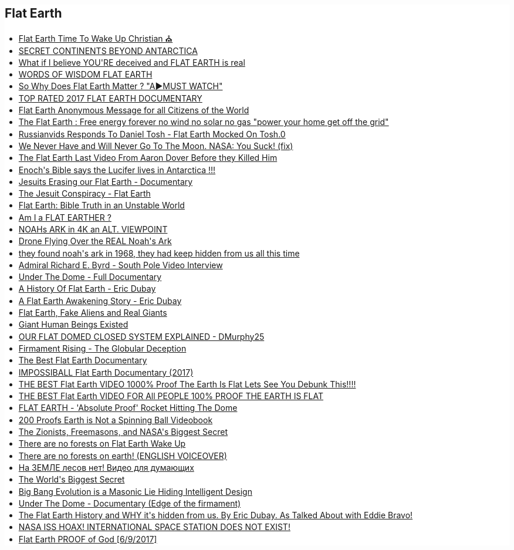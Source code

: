 
## Flat Earth

- [Flat Earth Time To Wake Up Christian ⛪️](https://www.youtube.com/watch?v=GJCLHMk0OWs)
- [SECRET CONTINENTS BEYOND ANTARCTICA](https://www.youtube.com/watch?v=-6syI59-TMM)
- [What if I believe YOU'RE deceived and FLAT EARTH is real](https://www.youtube.com/watch?v=fF2ZCNKLjOg)
- [WORDS OF WISDOM FLAT EARTH](https://www.youtube.com/watch?v=IfdCPCsrxS4)
- [So Why Does Flat Earth Matter ? "A▶️️MUST WATCH"](https://www.youtube.com/watch?v=CDISd94Uhps)
- [TOP RATED 2017 FLAT EARTH DOCUMENTARY](https://www.youtube.com/watch?v=N2ZHb5WJcys)
- [Flat Earth Anonymous Message for all Citizens of the World](https://www.youtube.com/watch?v=b6czH8EsOP0)
- [The Flat Earth : Free energy forever no wind no solar no gas "power your home get off the grid"](https://www.youtube.com/watch?v=IJDo-SEAkno)
- [Russianvids Responds To Daniel Tosh - Flat Earth Mocked On Tosh.0](https://www.youtube.com/watch?v=kKMI354O4YQ)
- [We Never Have and Will Never Go To The Moon. NASA: You Suck! (fix)](https://www.youtube.com/watch?v=Xt0RW6qMbLw)
- [The Flat Earth Last Video From Aaron Dover Before they Killed Him](https://www.youtube.com/watch?v=nhoQSee-5h0)
- [Enoch's Bible says the Lucifer lives in Antarctica !!!](https://www.youtube.com/watch?v=qHFcwUUWiv0)
- [Jesuits Erasing our Flat Earth - Documentary](https://www.youtube.com/watch?v=olbyJDou4qQ)
- [The Jesuit Conspiracy - Flat Earth](https://www.youtube.com/watch?v=6lSgsOU9OiI)
- [Flat Earth: Bible Truth in an Unstable World](https://www.youtube.com/watch?v=v5onXxxITqo)
- [Am I a FLAT EARTHER ?](https://www.youtube.com/watch?v=zDfYh51z7bM)
- [NOAHs ARK in 4K an ALT. VIEWPOINT](https://www.youtube.com/watch?v=gLNx7c4Fbxk)
- [Drone Flying Over the REAL Noah's Ark](https://www.youtube.com/watch?v=3IwXy9uEEQ0)
- [they found noah's ark in 1968, they had keep hidden from us all this time](https://www.youtube.com/watch?v=ARltPIRR76U)
- [Admiral Richard E. Byrd - South Pole Video Interview](https://www.youtube.com/watch?v=czW0iRJuH1A)
- [Under The Dome - Full Documentary](https://www.youtube.com/watch?v=fk4YqPtvJao)
- [A History Of Flat Earth - Eric Dubay](https://www.youtube.com/watch?v=pGl8I3l-5ac)
- [A Flat Earth Awakening Story - Eric Dubay](https://www.youtube.com/watch?v=ER9Ul_ostZ8)
- [Flat Earth, Fake Aliens and Real Giants](https://www.youtube.com/watch?v=oqPLShx0Jfc)
- [Giant Human Beings Existed](https://www.youtube.com/watch?v=mRqjY5kyu34)
- [OUR FLAT DOMED CLOSED SYSTEM EXPLAINED - DMurphy25](https://www.youtube.com/watch?v=-RIBO7VB0VE)
- [Firmament Rising - The Globular Deception](https://www.youtube.com/watch?v=rez2CmyyfN4)
- [The Best Flat Earth Documentary](https://www.youtube.com/watch?v=GhRiLP32qfs)
- [IMPOSSIBALL Flat Earth Documentary (2017)](https://www.youtube.com/watch?v=UbYtkrTquXE)
- [THE BEST Flat Earth VIDEO 1000% Proof The Earth Is Flat Lets See You Debunk This!!!!](https://www.youtube.com/watch?v=p7lDq4dOlIk)
- [THE BEST Flat Earth VIDEO FOR All PEOPLE 100% PROOF THE EARTH IS FLAT](https://www.youtube.com/watch?v=ynnFwTiQlxM)
- [FLAT EARTH - 'Absolute Proof' Rocket Hitting The Dome](https://www.youtube.com/watch?v=iAjS7RjE_GA)
- [200 Proofs Earth is Not a Spinning Ball Videobook](https://www.youtube.com/watch?v=h5i_iDyUTCg)
- [The Zionists, Freemasons, and NASA's Biggest Secret](https://www.youtube.com/watch?v=dTqmcvdm4hM)
- [There are no forests on Flat Earth Wake Up](https://www.youtube.com/watch?v=UHkiZNT3cyE)
- [There are no forests on earth! (ENGLISH VOICEOVER)](https://www.youtube.com/watch?v=ObJL6aA2czo)
- [На ЗEMЛЕ лесов нет! Видео для думающих](https://www.youtube.com/watch?v=M9RdSHpBg-o)
- [The World's Biggest Secret](https://www.youtube.com/watch?v=TFsuOFoolW8)
- [Big Bang Evolution is a Masonic Lie Hiding Intelligent Design](https://www.youtube.com/watch?v=JkEL4yBJxm8)
- [Under The Dome - Documentary (Edge of the firmament)](https://www.youtube.com/watch?v=4BxHP9T6480)
- [The Flat Earth History and WHY it's hidden from us. By Eric Dubay. As Talked About with Eddie Bravo!](https://www.youtube.com/watch?v=9UbV3kTY8jw)
- [NASA ISS HOAX! INTERNATIONAL SPACE STATION DOES NOT EXIST!](https://www.youtube.com/watch?v=TSQjerWbRfo)
- [Flat Earth PROOF of God [6/9/2017]](https://www.youtube.com/watch?v=YI3BrH5t7oQ)